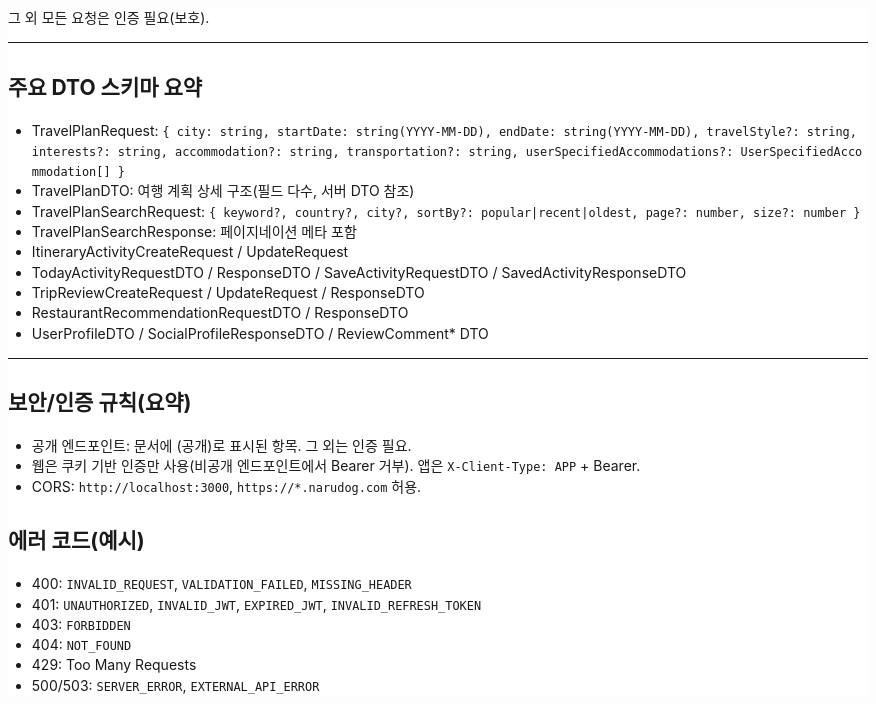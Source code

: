 그 외 모든 요청은 인증 필요(보호).

---

## 주요 DTO 스키마 요약

- TravelPlanRequest: `{ city: string, startDate: string(YYYY-MM-DD), endDate: string(YYYY-MM-DD), travelStyle?: string, interests?: string, accommodation?: string, transportation?: string, userSpecifiedAccommodations?: UserSpecifiedAccommodation[] }`
- TravelPlanDTO: 여행 계획 상세 구조(필드 다수, 서버 DTO 참조)
- TravelPlanSearchRequest: `{ keyword?, country?, city?, sortBy?: popular|recent|oldest, page?: number, size?: number }`
- TravelPlanSearchResponse: 페이지네이션 메타 포함
- ItineraryActivityCreateRequest / UpdateRequest
- TodayActivityRequestDTO / ResponseDTO / SaveActivityRequestDTO / SavedActivityResponseDTO
- TripReviewCreateRequest / UpdateRequest / ResponseDTO
- RestaurantRecommendationRequestDTO / ResponseDTO
- UserProfileDTO / SocialProfileResponseDTO / ReviewComment\* DTO

---

## 보안/인증 규칙(요약)

- 공개 엔드포인트: 문서에 (공개)로 표시된 항목. 그 외는 인증 필요.
- 웹은 쿠키 기반 인증만 사용(비공개 엔드포인트에서 Bearer 거부). 앱은 `X-Client-Type: APP` + Bearer.
- CORS: `http://localhost:3000`, `https://*.narudog.com` 허용.

## 에러 코드(예시)

- 400: `INVALID_REQUEST`, `VALIDATION_FAILED`, `MISSING_HEADER`
- 401: `UNAUTHORIZED`, `INVALID_JWT`, `EXPIRED_JWT`, `INVALID_REFRESH_TOKEN`
- 403: `FORBIDDEN`
- 404: `NOT_FOUND`
- 429: Too Many Requests
- 500/503: `SERVER_ERROR`, `EXTERNAL_API_ERROR`
